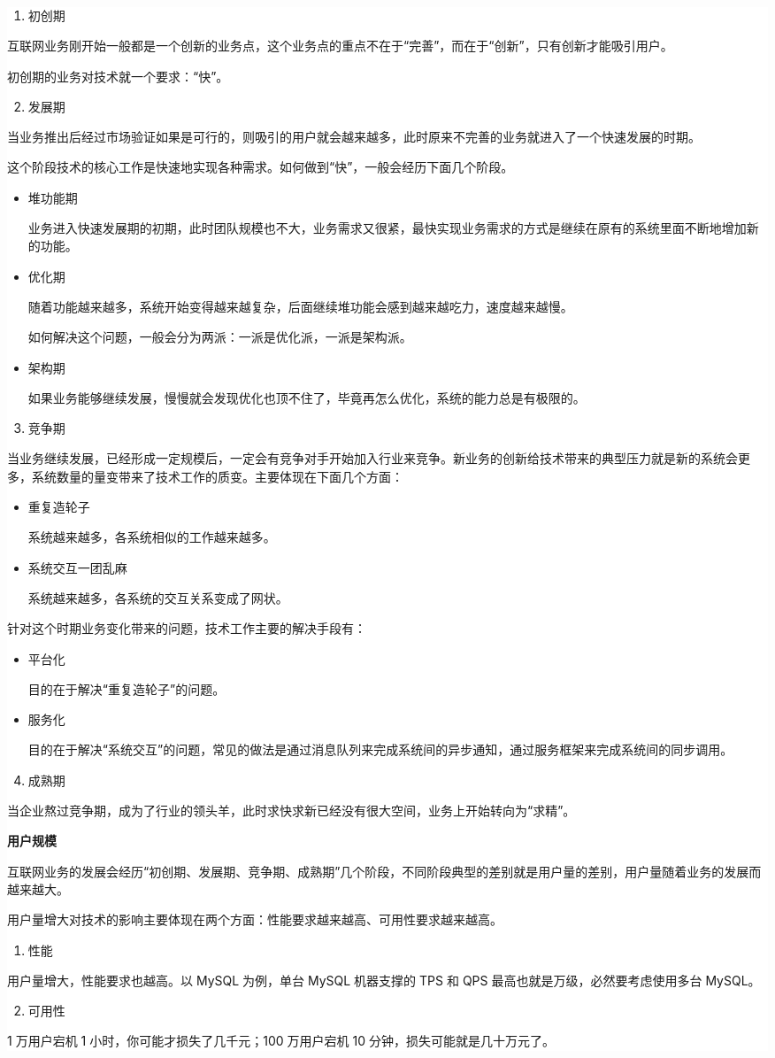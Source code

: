 1. 初创期

互联网业务刚开始一般都是一个创新的业务点，这个业务点的重点不在于“完善”，而在于“创新”，只有创新才能吸引用户。

初创期的业务对技术就一个要求：“快”。

2. 发展期

当业务推出后经过市场验证如果是可行的，则吸引的用户就会越来越多，此时原来不完善的业务就进入了一个快速发展的时期。

这个阶段技术的核心工作是快速地实现各种需求。如何做到“快”，一般会经历下面几个阶段。

- 堆功能期

  业务进入快速发展期的初期，此时团队规模也不大，业务需求又很紧，最快实现业务需求的方式是继续在原有的系统里面不断地增加新的功能。

- 优化期

  随着功能越来越多，系统开始变得越来越复杂，后面继续堆功能会感到越来越吃力，速度越来越慢。

  如何解决这个问题，一般会分为两派：一派是优化派，一派是架构派。

- 架构期

  如果业务能够继续发展，慢慢就会发现优化也顶不住了，毕竟再怎么优化，系统的能力总是有极限的。

3. 竞争期

当业务继续发展，已经形成一定规模后，一定会有竞争对手开始加入行业来竞争。新业务的创新给技术带来的典型压力就是新的系统会更多，系统数量的量变带来了技术工作的质变。主要体现在下面几个方面：

- 重复造轮子

  系统越来越多，各系统相似的工作越来越多。

- 系统交互一团乱麻

  系统越来越多，各系统的交互关系变成了网状。

针对这个时期业务变化带来的问题，技术工作主要的解决手段有：

- 平台化

  目的在于解决“重复造轮子”的问题。

- 服务化

  目的在于解决“系统交互”的问题，常见的做法是通过消息队列来完成系统间的异步通知，通过服务框架来完成系统间的同步调用。

4. 成熟期

当企业熬过竞争期，成为了行业的领头羊，此时求快求新已经没有很大空间，业务上开始转向为“求精”。

**用户规模**

互联网业务的发展会经历“初创期、发展期、竞争期、成熟期”几个阶段，不同阶段典型的差别就是用户量的差别，用户量随着业务的发展而越来越大。

用户量增大对技术的影响主要体现在两个方面：性能要求越来越高、可用性要求越来越高。

1. 性能

用户量增大，性能要求也越高。以 MySQL 为例，单台 MySQL 机器支撑的 TPS 和 QPS 最高也就是万级，必然要考虑使用多台 MySQL。

2. 可用性

1 万用户宕机 1 小时，你可能才损失了几千元；100 万用户宕机 10 分钟，损失可能就是几十万元了。
